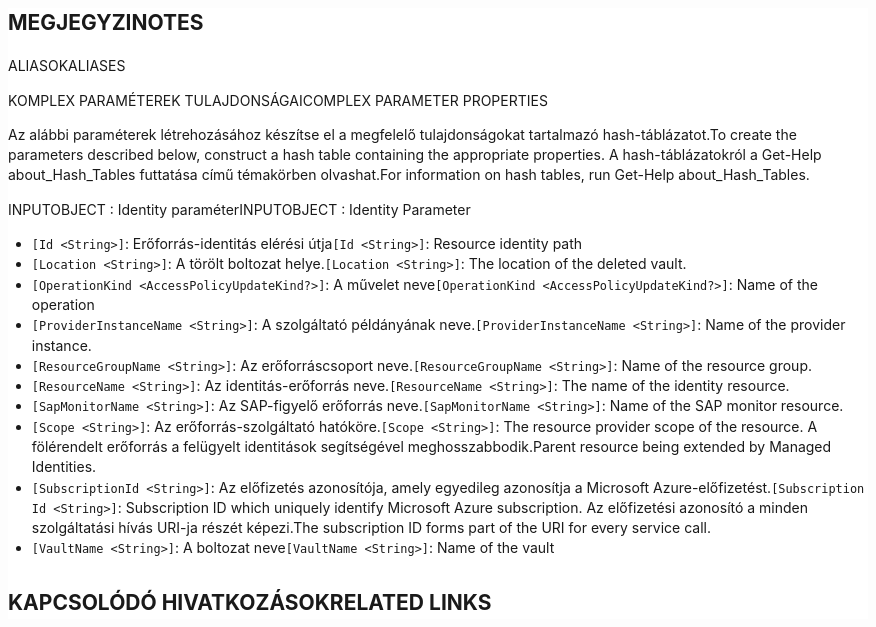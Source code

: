 ## <span data-ttu-id="3e59f-138">MEGJEGYZI</span><span class="sxs-lookup"><span data-stu-id="3e59f-138">NOTES</span></span>

<span data-ttu-id="3e59f-139">ALIASOK</span><span class="sxs-lookup"><span data-stu-id="3e59f-139">ALIASES</span></span>

<span data-ttu-id="3e59f-140">KOMPLEX PARAMÉTEREK TULAJDONSÁGAI</span><span class="sxs-lookup"><span data-stu-id="3e59f-140">COMPLEX PARAMETER PROPERTIES</span></span>

<span data-ttu-id="3e59f-141">Az alábbi paraméterek létrehozásához készítse el a megfelelő tulajdonságokat tartalmazó hash-táblázatot.</span><span class="sxs-lookup"><span data-stu-id="3e59f-141">To create the parameters described below, construct a hash table containing the appropriate properties.</span></span> <span data-ttu-id="3e59f-142">A hash-táblázatokról a Get-Help about_Hash_Tables futtatása című témakörben olvashat.</span><span class="sxs-lookup"><span data-stu-id="3e59f-142">For information on hash tables, run Get-Help about_Hash_Tables.</span></span>


<span data-ttu-id="3e59f-143">INPUTOBJECT <IHanaOnAzureIdentity> : Identity paraméter</span><span class="sxs-lookup"><span data-stu-id="3e59f-143">INPUTOBJECT <IHanaOnAzureIdentity>: Identity Parameter</span></span>
  - <span data-ttu-id="3e59f-144">`[Id <String>]`: Erőforrás-identitás elérési útja</span><span class="sxs-lookup"><span data-stu-id="3e59f-144">`[Id <String>]`: Resource identity path</span></span>
  - <span data-ttu-id="3e59f-145">`[Location <String>]`: A törölt boltozat helye.</span><span class="sxs-lookup"><span data-stu-id="3e59f-145">`[Location <String>]`: The location of the deleted vault.</span></span>
  - <span data-ttu-id="3e59f-146">`[OperationKind <AccessPolicyUpdateKind?>]`: A művelet neve</span><span class="sxs-lookup"><span data-stu-id="3e59f-146">`[OperationKind <AccessPolicyUpdateKind?>]`: Name of the operation</span></span>
  - <span data-ttu-id="3e59f-147">`[ProviderInstanceName <String>]`: A szolgáltató példányának neve.</span><span class="sxs-lookup"><span data-stu-id="3e59f-147">`[ProviderInstanceName <String>]`: Name of the provider instance.</span></span>
  - <span data-ttu-id="3e59f-148">`[ResourceGroupName <String>]`: Az erőforráscsoport neve.</span><span class="sxs-lookup"><span data-stu-id="3e59f-148">`[ResourceGroupName <String>]`: Name of the resource group.</span></span>
  - <span data-ttu-id="3e59f-149">`[ResourceName <String>]`: Az identitás-erőforrás neve.</span><span class="sxs-lookup"><span data-stu-id="3e59f-149">`[ResourceName <String>]`: The name of the identity resource.</span></span>
  - <span data-ttu-id="3e59f-150">`[SapMonitorName <String>]`: Az SAP-figyelő erőforrás neve.</span><span class="sxs-lookup"><span data-stu-id="3e59f-150">`[SapMonitorName <String>]`: Name of the SAP monitor resource.</span></span>
  - <span data-ttu-id="3e59f-151">`[Scope <String>]`: Az erőforrás-szolgáltató hatóköre.</span><span class="sxs-lookup"><span data-stu-id="3e59f-151">`[Scope <String>]`: The resource provider scope of the resource.</span></span> <span data-ttu-id="3e59f-152">A fölérendelt erőforrás a felügyelt identitások segítségével meghosszabbodik.</span><span class="sxs-lookup"><span data-stu-id="3e59f-152">Parent resource being extended by Managed Identities.</span></span>
  - <span data-ttu-id="3e59f-153">`[SubscriptionId <String>]`: Az előfizetés azonosítója, amely egyedileg azonosítja a Microsoft Azure-előfizetést.</span><span class="sxs-lookup"><span data-stu-id="3e59f-153">`[SubscriptionId <String>]`: Subscription ID which uniquely identify Microsoft Azure subscription.</span></span> <span data-ttu-id="3e59f-154">Az előfizetési azonosító a minden szolgáltatási hívás URI-ja részét képezi.</span><span class="sxs-lookup"><span data-stu-id="3e59f-154">The subscription ID forms part of the URI for every service call.</span></span>
  - <span data-ttu-id="3e59f-155">`[VaultName <String>]`: A boltozat neve</span><span class="sxs-lookup"><span data-stu-id="3e59f-155">`[VaultName <String>]`: Name of the vault</span></span>

## <span data-ttu-id="3e59f-156">KAPCSOLÓDÓ HIVATKOZÁSOK</span><span class="sxs-lookup"><span data-stu-id="3e59f-156">RELATED LINKS</span></span>

